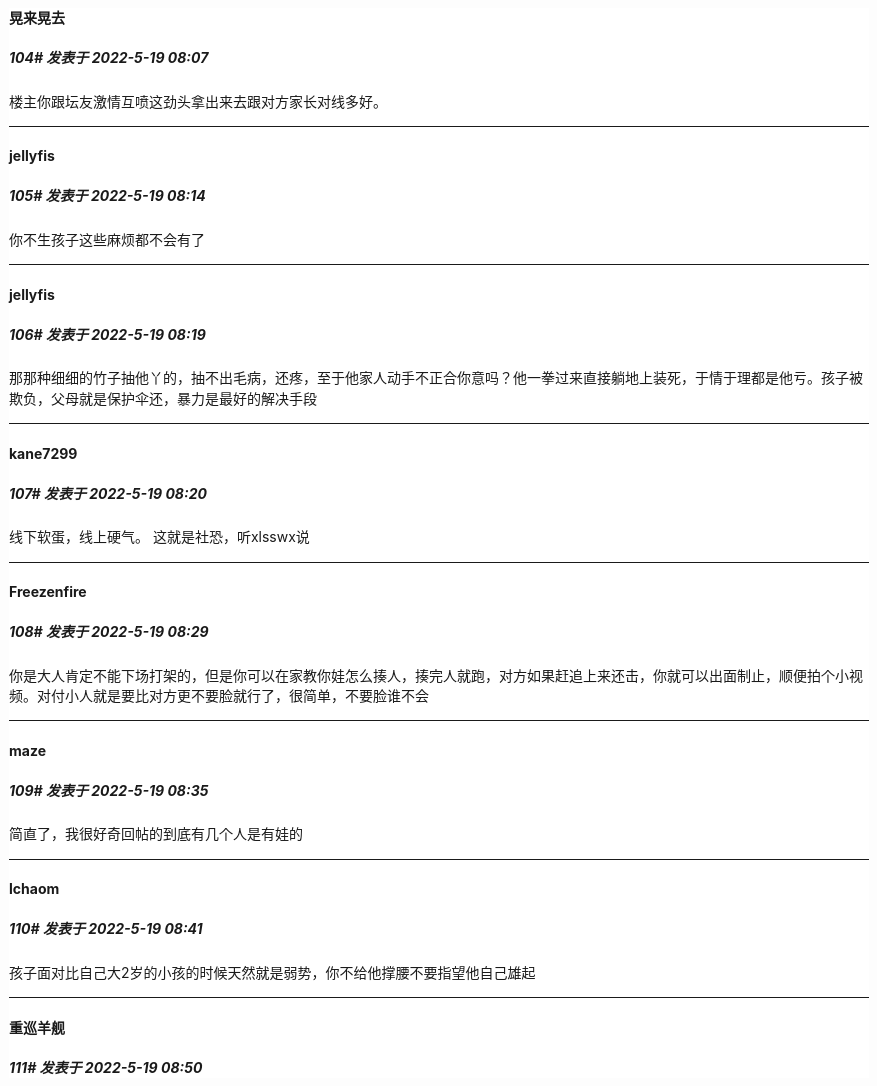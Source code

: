 ####  晃来晃去  
##### 104#       发表于 2022-5-19 08:07

楼主你跟坛友激情互喷这劲头拿出来去跟对方家长对线多好。



*****

####  jellyfis  
##### 105#       发表于 2022-5-19 08:14

你不生孩子这些麻烦都不会有了

*****

####  jellyfis  
##### 106#       发表于 2022-5-19 08:19

那那种细细的竹子抽他丫的，抽不出毛病，还疼，至于他家人动手不正合你意吗？他一拳过来直接躺地上装死，于情于理都是他亏。孩子被欺负，父母就是保护伞还，暴力是最好的解决手段

*****

####  kane7299  
##### 107#       发表于 2022-5-19 08:20

线下软蛋，线上硬气。 这就是社恐，听xlsswx说



*****

####  Freezenfire  
##### 108#       发表于 2022-5-19 08:29

你是大人肯定不能下场打架的，但是你可以在家教你娃怎么揍人，揍完人就跑，对方如果赶追上来还击，你就可以出面制止，顺便拍个小视频。对付小人就是要比对方更不要脸就行了，很简单，不要脸谁不会



*****

####  maze  
##### 109#       发表于 2022-5-19 08:35

简直了，我很好奇回帖的到底有几个人是有娃的

*****

####  lchaom  
##### 110#       发表于 2022-5-19 08:41

孩子面对比自己大2岁的小孩的时候天然就是弱势，你不给他撑腰不要指望他自己雄起



*****

####  重巡羊舰  
##### 111#       发表于 2022-5-19 08:50
